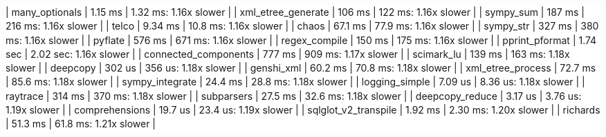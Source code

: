 | many_optionals             | 1.15 ms                                                                                                           | 1.32 ms: 1.16x slower                                                                                                   |
| xml_etree_generate         | 106 ms                                                                                                            | 122 ms: 1.16x slower                                                                                                    |
| sympy_sum                  | 187 ms                                                                                                            | 216 ms: 1.16x slower                                                                                                    |
| telco                      | 9.34 ms                                                                                                           | 10.8 ms: 1.16x slower                                                                                                   |
| chaos                      | 67.1 ms                                                                                                           | 77.9 ms: 1.16x slower                                                                                                   |
| sympy_str                  | 327 ms                                                                                                            | 380 ms: 1.16x slower                                                                                                    |
| pyflate                    | 576 ms                                                                                                            | 671 ms: 1.16x slower                                                                                                    |
| regex_compile              | 150 ms                                                                                                            | 175 ms: 1.16x slower                                                                                                    |
| pprint_pformat             | 1.74 sec                                                                                                          | 2.02 sec: 1.16x slower                                                                                                  |
| connected_components       | 777 ms                                                                                                            | 909 ms: 1.17x slower                                                                                                    |
| scimark_lu                 | 139 ms                                                                                                            | 163 ms: 1.18x slower                                                                                                    |
| deepcopy                   | 302 us                                                                                                            | 356 us: 1.18x slower                                                                                                    |
| genshi_xml                 | 60.2 ms                                                                                                           | 70.8 ms: 1.18x slower                                                                                                   |
| xml_etree_process          | 72.7 ms                                                                                                           | 85.6 ms: 1.18x slower                                                                                                   |
| sympy_integrate            | 24.4 ms                                                                                                           | 28.8 ms: 1.18x slower                                                                                                   |
| logging_simple             | 7.09 us                                                                                                           | 8.36 us: 1.18x slower                                                                                                   |
| raytrace                   | 314 ms                                                                                                            | 370 ms: 1.18x slower                                                                                                    |
| subparsers                 | 27.5 ms                                                                                                           | 32.6 ms: 1.18x slower                                                                                                   |
| deepcopy_reduce            | 3.17 us                                                                                                           | 3.76 us: 1.19x slower                                                                                                   |
| comprehensions             | 19.7 us                                                                                                           | 23.4 us: 1.19x slower                                                                                                   |
| sqlglot_v2_transpile       | 1.92 ms                                                                                                           | 2.30 ms: 1.20x slower                                                                                                   |
| richards                   | 51.3 ms                                                                                                           | 61.8 ms: 1.21x slower                                                                                                   |